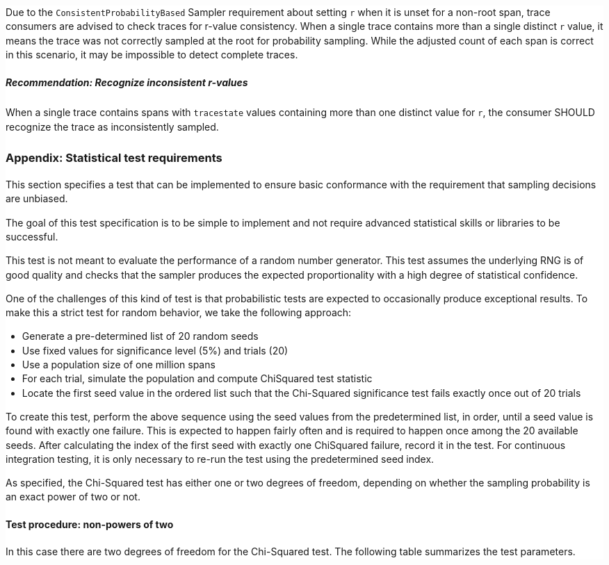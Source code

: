 Due to the `ConsistentProbabilityBased` Sampler requirement about
setting `r` when it is unset for a non-root span, trace consumers are
advised to check traces for r-value consistency.  When a single trace
contains more than a single distinct `r` value, it means the trace was
not correctly sampled at the root for probability sampling.  While the
adjusted count of each span is correct in this scenario, it may be
impossible to detect complete traces.

##### Recommendation: Recognize inconsistent r-values

When a single trace contains spans with `tracestate` values containing
more than one distinct value for `r`, the consumer SHOULD recognize
the trace as inconsistently sampled.

### Appendix: Statistical test requirements

This section specifies a test that can be implemented to ensure basic
conformance with the requirement that sampling decisions are unbiased.

The goal of this test specification is to be simple to implement and
not require advanced statistical skills or libraries to be successful.

This test is not meant to evaluate the performance of a random number
generator.  This test assumes the underlying RNG is of good quality
and checks that the sampler produces the expected proportionality with
a high degree of statistical confidence.

One of the challenges of this kind of test is that probabilistic tests
are expected to occasionally produce exceptional results.  To make
this a strict test for random behavior, we take the following approach:

- Generate a pre-determined list of 20 random seeds
- Use fixed values for significance level (5%) and trials (20)
- Use a population size of one million spans
- For each trial, simulate the population and compute ChiSquared
  test statistic
- Locate the first seed value in the ordered list such that the
  Chi-Squared significance test fails exactly once out of 20 trials

To create this test, perform the above sequence using the seed values
from the predetermined list, in order, until a seed value is found
with exactly one failure.  This is expected to happen fairly often and
is required to happen once among the 20 available seeds.  After
calculating the index of the first seed with exactly one ChiSquared
failure, record it in the test.  For continuous integration testing,
it is only necessary to re-run the test using the predetermined seed
index.

As specified, the Chi-Squared test has either one or two degrees of
freedom, depending on whether the sampling probability is an exact
power of two or not.

#### Test procedure: non-powers of two

In this case there are two degrees of freedom for the Chi-Squared test.
The following table summarizes the test parameters.
